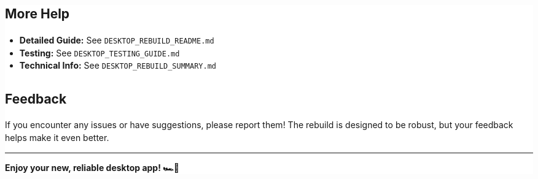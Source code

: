## More Help

- **Detailed Guide:** See `DESKTOP_REBUILD_README.md`
- **Testing:** See `DESKTOP_TESTING_GUIDE.md`
- **Technical Info:** See `DESKTOP_REBUILD_SUMMARY.md`

## Feedback

If you encounter any issues or have suggestions, please report them! The rebuild is designed to be robust, but your feedback helps make it even better.

---

**Enjoy your new, reliable desktop app! 🏎️💨**
